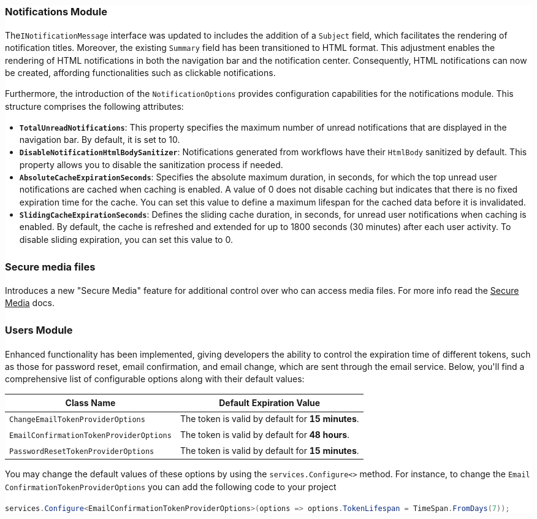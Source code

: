 ### Notifications Module

The`INotificationMessage` interface was updated to includes the addition of a `Subject` field, which facilitates the rendering of notification titles. Moreover, the existing `Summary` field has been transitioned to HTML format. This adjustment enables the rendering of HTML notifications in both the navigation bar and the notification center. Consequently, HTML notifications can now be created, affording functionalities such as clickable notifications.

Furthermore, the introduction of the `NotificationOptions` provides configuration capabilities for the notifications module. This structure comprises the following attributes:

- **`TotalUnreadNotifications`**: This property specifies the maximum number of unread notifications that are displayed in the navigation bar. By default, it is set to 10.
- **`DisableNotificationHtmlBodySanitizer`**: Notifications generated from workflows have their `HtmlBody` sanitized by default. This property allows you to disable the sanitization process if needed.
- **`AbsoluteCacheExpirationSeconds`**: Specifies the absolute maximum duration, in seconds, for which the top unread user notifications are cached when caching is enabled. A value of 0 does not disable caching but indicates that there is no fixed expiration time for the cache. You can set this value to define a maximum lifespan for the cached data before it is invalidated.
- **`SlidingCacheExpirationSeconds`**: Defines the sliding cache duration, in seconds, for unread user notifications when caching is enabled. By default, the cache is refreshed and extended for up to 1800 seconds (30 minutes) after each user activity. To disable sliding expiration, you can set this value to 0.

### Secure media files

Introduces a new "Secure Media" feature for additional control over who can access media files. For more info read the [Secure Media](../reference/modules/Media/README.md#secure-media) docs.

### Users Module

Enhanced functionality has been implemented, giving developers the ability to control the expiration time of different tokens, such as those for password reset, email confirmation, and email change, which are sent through the email service. Below, you'll find a comprehensive list of configurable options along with their default values:
 
 | Class Name | Default Expiration Value |
 | ---------- | ------------------------ |
 | `ChangeEmailTokenProviderOptions` | The token is valid by default for **15 minutes**. |
 | `EmailConfirmationTokenProviderOptions` | The token is valid by default for **48 hours**. |
 | `PasswordResetTokenProviderOptions` | The token is valid by default for **15 minutes**. |

 You may change the default values of these options by using the `services.Configure<>` method. For instance, to change the `EmailConfirmationTokenProviderOptions` you can add the following code to your project

 ```csharp
 services.Configure<EmailConfirmationTokenProviderOptions>(options => options.TokenLifespan = TimeSpan.FromDays(7));
 ```
